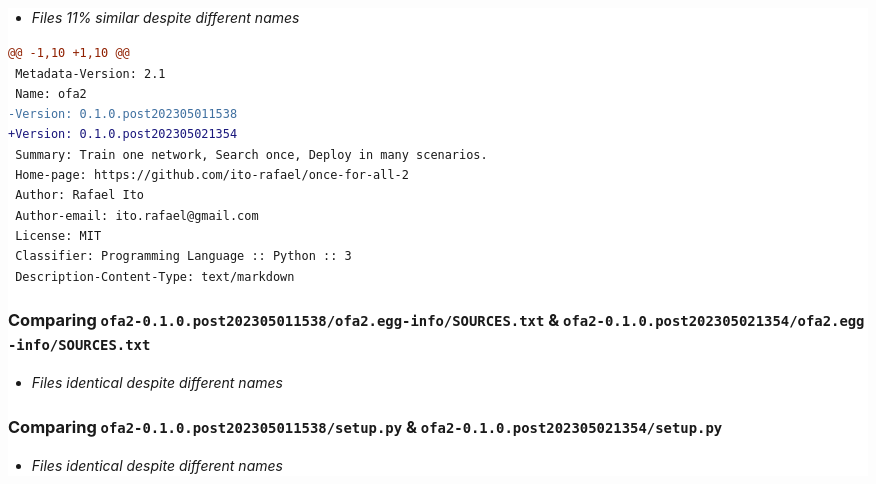  * *Files 11% similar despite different names*

```diff
@@ -1,10 +1,10 @@
 Metadata-Version: 2.1
 Name: ofa2
-Version: 0.1.0.post202305011538
+Version: 0.1.0.post202305021354
 Summary: Train one network, Search once, Deploy in many scenarios.
 Home-page: https://github.com/ito-rafael/once-for-all-2
 Author: Rafael Ito
 Author-email: ito.rafael@gmail.com
 License: MIT
 Classifier: Programming Language :: Python :: 3
 Description-Content-Type: text/markdown
```

### Comparing `ofa2-0.1.0.post202305011538/ofa2.egg-info/SOURCES.txt` & `ofa2-0.1.0.post202305021354/ofa2.egg-info/SOURCES.txt`

 * *Files identical despite different names*

### Comparing `ofa2-0.1.0.post202305011538/setup.py` & `ofa2-0.1.0.post202305021354/setup.py`

 * *Files identical despite different names*

